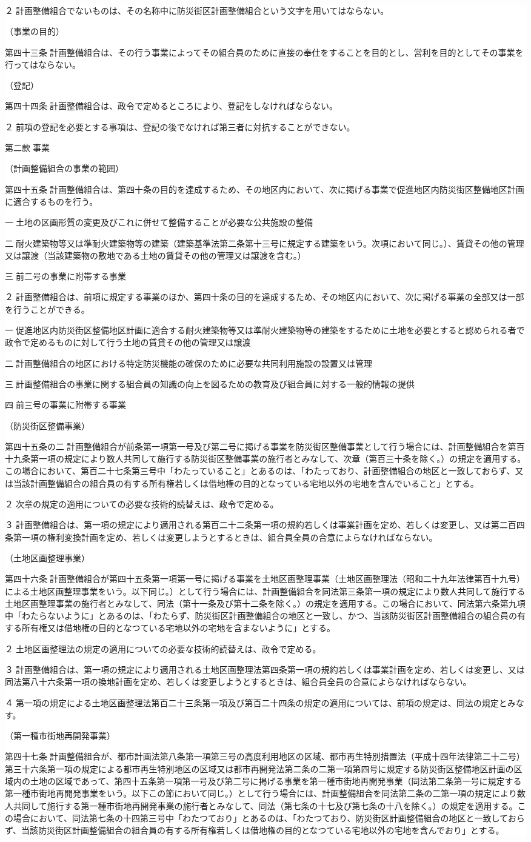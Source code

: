 ２ 計画整備組合でないものは、その名称中に防災街区計画整備組合という文字を用いてはならない。

（事業の目的）

第四十三条 計画整備組合は、その行う事業によってその組合員のために直接の奉仕をすることを目的とし、営利を目的としてその事業を行ってはならない。

（登記）

第四十四条 計画整備組合は、政令で定めるところにより、登記をしなければならない。

２ 前項の登記を必要とする事項は、登記の後でなければ第三者に対抗することができない。

第二款 事業

（計画整備組合の事業の範囲）

第四十五条 計画整備組合は、第四十条の目的を達成するため、その地区内において、次に掲げる事業で促進地区内防災街区整備地区計画に適合するものを行う。

一 土地の区画形質の変更及びこれに併せて整備することが必要な公共施設の整備

二 耐火建築物等又は準耐火建築物等の建築（建築基準法第二条第十三号に規定する建築をいう。次項において同じ。）、賃貸その他の管理又は譲渡（当該建築物の敷地である土地の賃貸その他の管理又は譲渡を含む。）

三 前二号の事業に附帯する事業

２ 計画整備組合は、前項に規定する事業のほか、第四十条の目的を達成するため、その地区内において、次に掲げる事業の全部又は一部を行うことができる。

一 促進地区内防災街区整備地区計画に適合する耐火建築物等又は準耐火建築物等の建築をするために土地を必要とすると認められる者で政令で定めるものに対して行う土地の賃貸その他の管理又は譲渡

二 計画整備組合の地区における特定防災機能の確保のために必要な共同利用施設の設置又は管理

三 計画整備組合の事業に関する組合員の知識の向上を図るための教育及び組合員に対する一般的情報の提供

四 前三号の事業に附帯する事業

（防災街区整備事業）

第四十五条の二 計画整備組合が前条第一項第一号及び第二号に掲げる事業を防災街区整備事業として行う場合には、計画整備組合を第百十九条第一項の規定により数人共同して施行する防災街区整備事業の施行者とみなして、次章（第百三十条を除く。）の規定を適用する。この場合において、第百二十七条第三号中「わたっていること」とあるのは、「わたっており、計画整備組合の地区と一致しておらず、又は当該計画整備組合の組合員の有する所有権若しくは借地権の目的となっている宅地以外の宅地を含んでいること」とする。

２ 次章の規定の適用についての必要な技術的読替えは、政令で定める。

３ 計画整備組合は、第一項の規定により適用される第百二十二条第一項の規約若しくは事業計画を定め、若しくは変更し、又は第二百四条第一項の権利変換計画を定め、若しくは変更しようとするときは、組合員全員の合意によらなければならない。

（土地区画整理事業）

第四十六条 計画整備組合が第四十五条第一項第一号に掲げる事業を土地区画整理事業（土地区画整理法（昭和二十九年法律第百十九号）による土地区画整理事業をいう。以下同じ。）として行う場合には、計画整備組合を同法第三条第一項の規定により数人共同して施行する土地区画整理事業の施行者とみなして、同法（第十一条及び第十二条を除く。）の規定を適用する。この場合において、同法第六条第九項中「わたらないように」とあるのは、「わたらず、防災街区計画整備組合の地区と一致し、かつ、当該防災街区計画整備組合の組合員の有する所有権又は借地権の目的となつている宅地以外の宅地を含まないように」とする。

２ 土地区画整理法の規定の適用についての必要な技術的読替えは、政令で定める。

３ 計画整備組合は、第一項の規定により適用される土地区画整理法第四条第一項の規約若しくは事業計画を定め、若しくは変更し、又は同法第八十六条第一項の換地計画を定め、若しくは変更しようとするときは、組合員全員の合意によらなければならない。

４ 第一項の規定による土地区画整理法第百二十三条第一項及び第百二十四条の規定の適用については、前項の規定は、同法の規定とみなす。

（第一種市街地再開発事業）

第四十七条 計画整備組合が、都市計画法第八条第一項第三号の高度利用地区の区域、都市再生特別措置法（平成十四年法律第二十二号）第三十六条第一項の規定による都市再生特別地区の区域又は都市再開発法第二条の二第一項第四号に規定する防災街区整備地区計画の区域内の土地の区域であって、第四十五条第一項第一号及び第二号に掲げる事業を第一種市街地再開発事業（同法第二条第一号に規定する第一種市街地再開発事業をいう。以下この節において同じ。）として行う場合には、計画整備組合を同法第二条の二第一項の規定により数人共同して施行する第一種市街地再開発事業の施行者とみなして、同法（第七条の十七及び第七条の十八を除く。）の規定を適用する。この場合において、同法第七条の十四第三号中「わたつており」とあるのは、「わたつており、防災街区計画整備組合の地区と一致しておらず、当該防災街区計画整備組合の組合員の有する所有権若しくは借地権の目的となつている宅地以外の宅地を含んでおり」とする。
